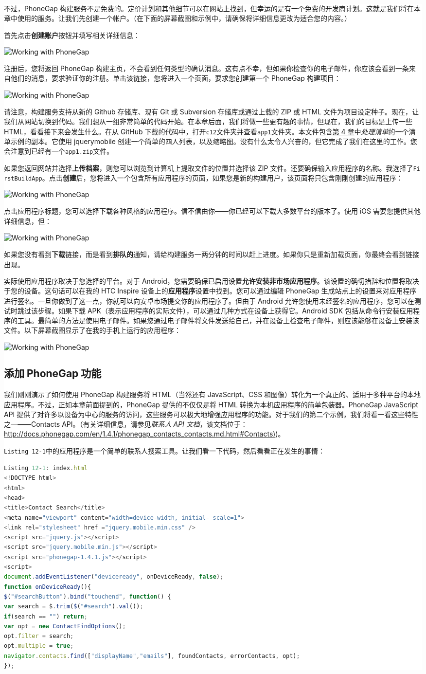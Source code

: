 不过，PhoneGap 构建服务不是免费的。定价计划和其他细节可以在网站上找到，但幸运的是有一个免费的开发商计划。这就是我们将在本章中使用的服务。让我们先创建一个帐户。（在下面的屏幕截图和示例中，请确保将详细信息更改为适合您的内容。）

首先点击**创建账户**按钮并填写相关详细信息：

![Working with PhoneGap](../Images/7263_12_3.jpg)

注册后，您将返回 PhoneGap 构建主页，不会看到任何类型的确认消息。这有点不幸，但如果你检查你的电子邮件，你应该会看到一条来自他们的消息，要求验证你的注册。单击该链接，您将进入一个页面，要求您创建第一个 PhoneGap 构建项目：

![Working with PhoneGap](../Images/7263_12_4.jpg)

请注意，构建服务支持从新的 Github 存储库、现有 Git 或 Subversion 存储库或通过上载的 ZIP 或 HTML 文件为项目设定种子。现在，让我们从网站切换到代码。我们想从一组非常简单的代码开始。在本章后面，我们将做一些更有趣的事情，但现在，我们的目标是上传一些 HTML，看看接下来会发生什么。在从 GitHub 下载的代码中，打开`c12`文件夹并查看`app1`文件夹。本文件包含[第 4 章](04.html "Chapter 4. Working with Lists")中*处理清单*的一个清单示例的副本。它使用 jquerymobile 创建一个简单的四人列表，以及缩略图。没有什么太令人兴奋的，但它完成了我们在这里的工作。您会注意到已经有一个`app1.zip`文件。

如果您返回网站并选择**上传档案**，则您可以浏览到计算机上提取文件的位置并选择该 ZIP 文件。还要确保输入应用程序的名称。我选择了`FirstBuildApp`。点击**创建**后，您将进入一个包含所有应用程序的页面，如果您是新的构建用户，该页面将只包含刚刚创建的应用程序：

![Working with PhoneGap](../Images/7263_12_5.jpg)

点击应用程序标题，您可以选择下载各种风格的应用程序。信不信由你——你已经可以下载大多数平台的版本了。使用 iOS 需要您提供其他详细信息，但：

![Working with PhoneGap](../Images/7263_12_6.jpg)

如果您没有看到**下载**链接，而是看到**排队的**通知，请给构建服务一两分钟的时间以赶上进度。如果你只是重新加载页面，你最终会看到链接出现。

实际使用应用程序取决于您选择的平台。对于 Android，您需要确保已启用设置**允许安装非市场应用程序**。该设置的确切措辞和位置将取决于您的设备。这句话可以在我的 HTC Inspire 设备上的**应用程序**设置中找到。您可以通过编辑 PhoneGap 生成站点上的设置来对应用程序进行签名。一旦你做到了这一点，你就可以向安卓市场提交你的应用程序了。但由于 Android 允许您使用未经签名的应用程序，您可以在测试时跳过该步骤。如果下载 APK（表示应用程序的实际文件），可以通过几种方式在设备上获得它。Android SDK 包括从命令行安装应用程序的工具。最简单的方法是使用电子邮件。如果您通过电子邮件将文件发送给自己，并在设备上检查电子邮件，则应该能够在设备上安装该文件。以下屏幕截图显示了在我的手机上运行的应用程序：

![Working with PhoneGap](../Images/7263_12_7.jpg)

## 添加 PhoneGap 功能

我们刚刚演示了如何使用 PhoneGap 构建服务将 HTML（当然还有 JavaScript、CSS 和图像）转化为一个真正的、适用于多种平台的本地应用程序。不过，正如本章前面提到的，PhoneGap 提供的不仅仅是将 HTML 转换为本机应用程序的简单包装器。PhoneGap JavaScript API 提供了对许多以设备为中心的服务的访问，这些服务可以极大地增强应用程序的功能。对于我们的第二个示例，我们将看一看这些特性之一——Contacts API。（有关详细信息，请参见*联系人 API 文档*，该文档位于：[http://docs.phonegap.com/en/1.4.1/phonegap_contacts_contacts.md.html#Contacts)](http://docs.phonegap.com/en/1.4.1/phonegap_contacts_contacts.md.html#Contacts))。

`Listing 12-1`中的应用程序是一个简单的联系人搜索工具。让我们看一下代码，然后看看正在发生的事情：

```js
Listing 12-1: index.html
<!DOCTYPE html>
<html>
<head>
<title>Contact Search</title>
<meta name="viewport" content="width=device-width, initial- scale=1">
<link rel="stylesheet" href ="jquery.mobile.min.css" />
<script src="jquery.js"></script>
<script src="jquery.mobile.min.js"></script>
<script src="phonegap-1.4.1.js"></script>
<script>
document.addEventListener("deviceready", onDeviceReady, false);
function onDeviceReady(){
$("#searchButton").bind("touchend", function() {
var search = $.trim($("#search").val());
if(search == "") return;
var opt = new ContactFindOptions();
opt.filter = search;
opt.multiple = true;
navigator.contacts.find(["displayName","emails"], foundContacts, errorContacts, opt);
});
```